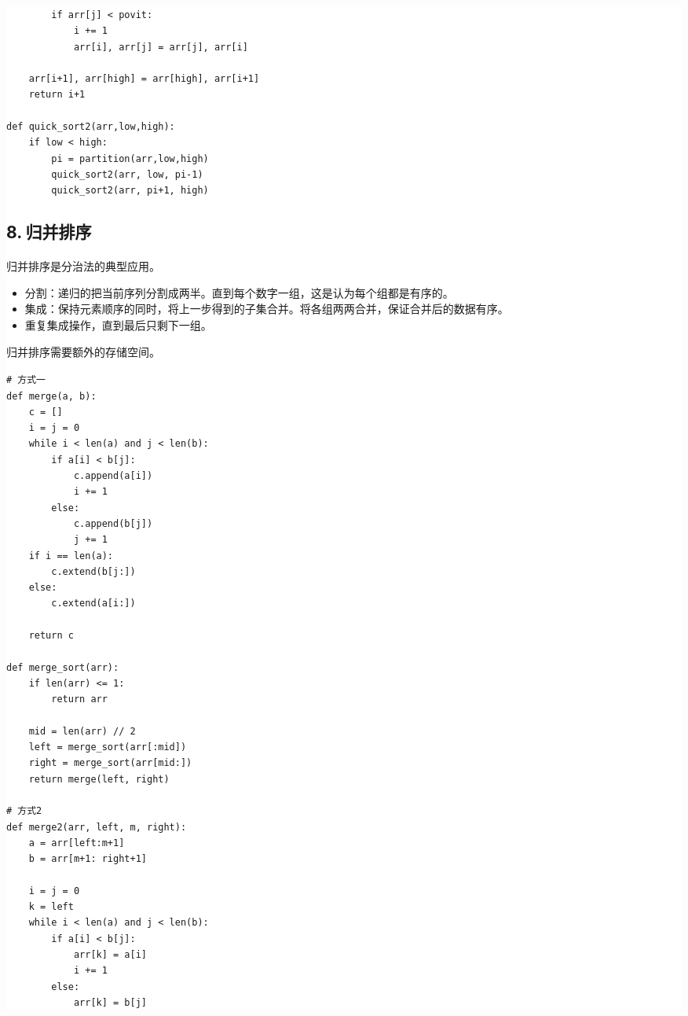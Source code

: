```
        if arr[j] < povit:
            i += 1
            arr[i], arr[j] = arr[j], arr[i]
    
    arr[i+1], arr[high] = arr[high], arr[i+1]
    return i+1
 
def quick_sort2(arr,low,high): 
    if low < high:   
        pi = partition(arr,low,high)   
        quick_sort2(arr, low, pi-1) 
        quick_sort2(arr, pi+1, high) 

```

## 8. 归并排序
归并排序是分治法的典型应用。
* 分割：递归的把当前序列分割成两半。直到每个数字一组，这是认为每个组都是有序的。
* 集成：保持元素顺序的同时，将上一步得到的子集合并。将各组两两合并，保证合并后的数据有序。
* 重复集成操作，直到最后只剩下一组。

归并排序需要额外的存储空间。
```
# 方式一
def merge(a, b):
    c = []
    i = j = 0
    while i < len(a) and j < len(b):
        if a[i] < b[j]:
            c.append(a[i])
            i += 1
        else:
            c.append(b[j])
            j += 1
    if i == len(a):
        c.extend(b[j:])
    else:
        c.extend(a[i:])
        
    return c

def merge_sort(arr):
    if len(arr) <= 1:
        return arr

    mid = len(arr) // 2
    left = merge_sort(arr[:mid])
    right = merge_sort(arr[mid:])
    return merge(left, right)

# 方式2    
def merge2(arr, left, m, right):
    a = arr[left:m+1]
    b = arr[m+1: right+1]
    
    i = j = 0
    k = left
    while i < len(a) and j < len(b):
        if a[i] < b[j]:
            arr[k] = a[i]
            i += 1
        else:
            arr[k] = b[j]
```